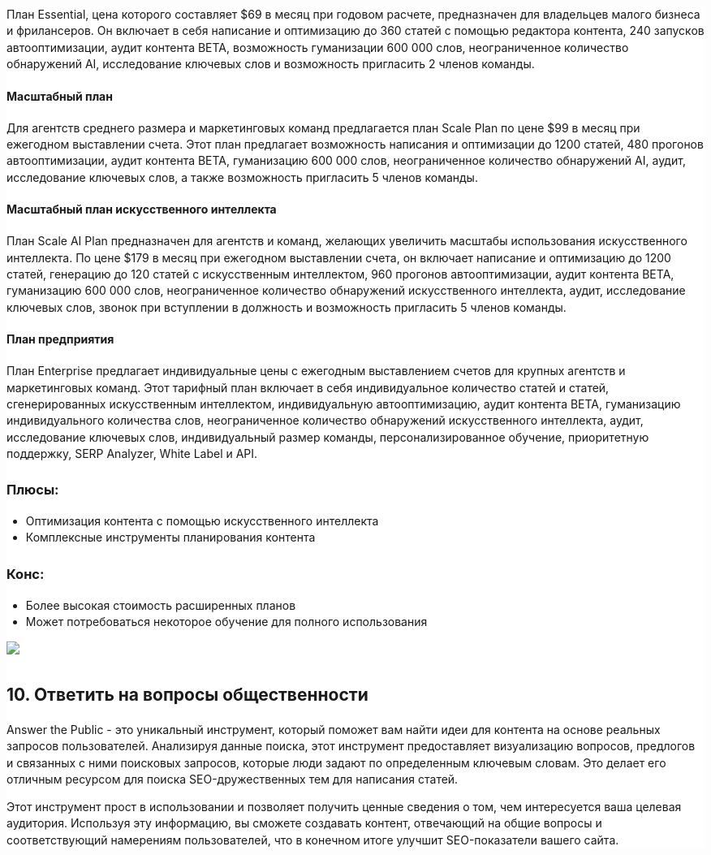 План Essential, цена которого составляет $69 в месяц при годовом расчете, предназначен для владельцев малого бизнеса и фрилансеров. Он включает в себя написание и оптимизацию до 360 статей с помощью редактора контента, 240 запусков автооптимизации, аудит контента BETA, возможность гуманизации 600 000 слов, неограниченное количество обнаружений AI, исследование ключевых слов и возможность пригласить 2 членов команды.

#### Масштабный план

Для агентств среднего размера и маркетинговых команд предлагается план Scale Plan по цене $99 в месяц при ежегодном выставлении счета. Этот план предлагает возможность написания и оптимизации до 1200 статей, 480 прогонов автооптимизации, аудит контента BETA, гуманизацию 600 000 слов, неограниченное количество обнаружений AI, аудит, исследование ключевых слов, а также возможность пригласить 5 членов команды.

#### Масштабный план искусственного интеллекта

План Scale AI Plan предназначен для агентств и команд, желающих увеличить масштабы использования искусственного интеллекта. По цене $179 в месяц при ежегодном выставлении счета, он включает написание и оптимизацию до 1200 статей, генерацию до 120 статей с искусственным интеллектом, 960 прогонов автооптимизации, аудит контента BETA, гуманизацию 600 000 слов, неограниченное количество обнаружений искусственного интеллекта, аудит, исследование ключевых слов, звонок при вступлении в должность и возможность пригласить 5 членов команды.

#### План предприятия

План Enterprise предлагает индивидуальные цены с ежегодным выставлением счетов для крупных агентств и маркетинговых команд. Этот тарифный план включает в себя индивидуальное количество статей и статей, сгенерированных искусственным интеллектом, индивидуальную автооптимизацию, аудит контента BETA, гуманизацию индивидуального количества слов, неограниченное количество обнаружений искусственного интеллекта, аудит, исследование ключевых слов, индивидуальный размер команды, персонализированное обучение, приоритетную поддержку, SERP Analyzer, White Label и API.

### Плюсы:

* Оптимизация контента с помощью искусственного интеллекта
* Комплексные инструменты планирования контента

### Конс:

* Более высокая стоимость расширенных планов
* Может потребоваться некоторое обучение для полного использования

![](https://www.link-assistant.com/articles/wp-content/uploads/2024/07/AnswerThePublic-.jpg)

## 10\. Ответить на вопросы общественности

Answer the Public - это уникальный инструмент, который поможет вам найти идеи для контента на основе реальных запросов пользователей. Анализируя данные поиска, этот инструмент предоставляет визуализацию вопросов, предлогов и связанных с ними поисковых запросов, которые люди задают по определенным ключевым словам. Это делает его отличным ресурсом для поиска SEO-дружественных тем для написания статей.

Этот инструмент прост в использовании и позволяет получить ценные сведения о том, чем интересуется ваша целевая аудитория. Используя эту информацию, вы сможете создавать контент, отвечающий на общие вопросы и соответствующий намерениям пользователей, что в конечном итоге улучшит SEO-показатели вашего сайта.
